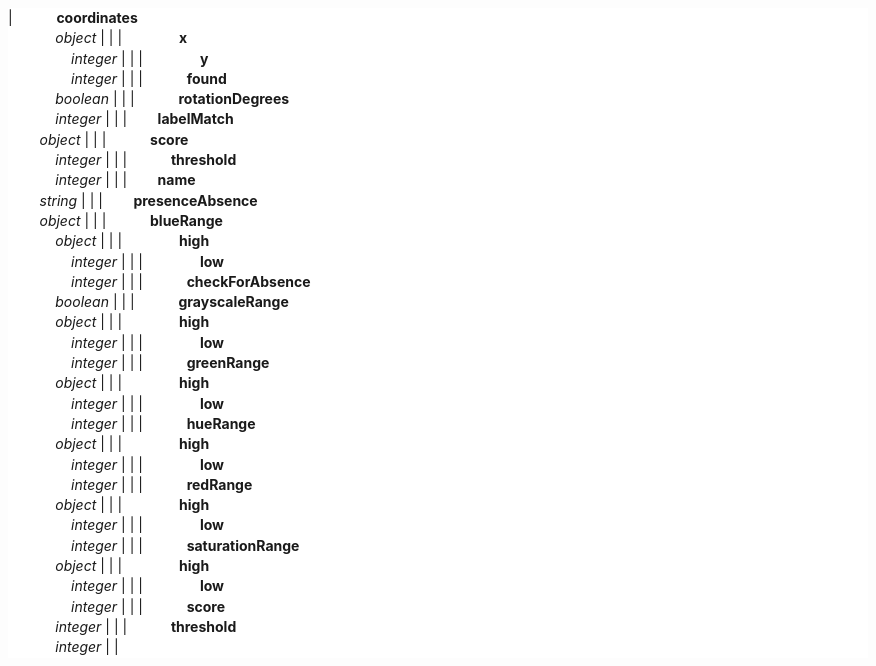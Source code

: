 | **&nbsp;&nbsp;&nbsp;&nbsp;&nbsp;&nbsp;&nbsp;&nbsp;&nbsp;&nbsp;&nbsp;&nbsp;coordinates**<br/>_&nbsp;&nbsp;&nbsp;&nbsp;&nbsp;&nbsp;&nbsp;&nbsp;&nbsp;&nbsp;&nbsp;&nbsp;object_ |  |
| **&nbsp;&nbsp;&nbsp;&nbsp;&nbsp;&nbsp;&nbsp;&nbsp;&nbsp;&nbsp;&nbsp;&nbsp;&nbsp;&nbsp;&nbsp;&nbsp;x**<br/>_&nbsp;&nbsp;&nbsp;&nbsp;&nbsp;&nbsp;&nbsp;&nbsp;&nbsp;&nbsp;&nbsp;&nbsp;&nbsp;&nbsp;&nbsp;&nbsp;integer_ |  |
| **&nbsp;&nbsp;&nbsp;&nbsp;&nbsp;&nbsp;&nbsp;&nbsp;&nbsp;&nbsp;&nbsp;&nbsp;&nbsp;&nbsp;&nbsp;&nbsp;y**<br/>_&nbsp;&nbsp;&nbsp;&nbsp;&nbsp;&nbsp;&nbsp;&nbsp;&nbsp;&nbsp;&nbsp;&nbsp;&nbsp;&nbsp;&nbsp;&nbsp;integer_ |  |
| **&nbsp;&nbsp;&nbsp;&nbsp;&nbsp;&nbsp;&nbsp;&nbsp;&nbsp;&nbsp;&nbsp;&nbsp;found**<br/>_&nbsp;&nbsp;&nbsp;&nbsp;&nbsp;&nbsp;&nbsp;&nbsp;&nbsp;&nbsp;&nbsp;&nbsp;boolean_ |  |
| **&nbsp;&nbsp;&nbsp;&nbsp;&nbsp;&nbsp;&nbsp;&nbsp;&nbsp;&nbsp;&nbsp;&nbsp;rotationDegrees**<br/>_&nbsp;&nbsp;&nbsp;&nbsp;&nbsp;&nbsp;&nbsp;&nbsp;&nbsp;&nbsp;&nbsp;&nbsp;integer_ |  |
| **&nbsp;&nbsp;&nbsp;&nbsp;&nbsp;&nbsp;&nbsp;&nbsp;labelMatch**<br/>_&nbsp;&nbsp;&nbsp;&nbsp;&nbsp;&nbsp;&nbsp;&nbsp;object_ |  |
| **&nbsp;&nbsp;&nbsp;&nbsp;&nbsp;&nbsp;&nbsp;&nbsp;&nbsp;&nbsp;&nbsp;&nbsp;score**<br/>_&nbsp;&nbsp;&nbsp;&nbsp;&nbsp;&nbsp;&nbsp;&nbsp;&nbsp;&nbsp;&nbsp;&nbsp;integer_ |  |
| **&nbsp;&nbsp;&nbsp;&nbsp;&nbsp;&nbsp;&nbsp;&nbsp;&nbsp;&nbsp;&nbsp;&nbsp;threshold**<br/>_&nbsp;&nbsp;&nbsp;&nbsp;&nbsp;&nbsp;&nbsp;&nbsp;&nbsp;&nbsp;&nbsp;&nbsp;integer_ |  |
| **&nbsp;&nbsp;&nbsp;&nbsp;&nbsp;&nbsp;&nbsp;&nbsp;name**<br/>_&nbsp;&nbsp;&nbsp;&nbsp;&nbsp;&nbsp;&nbsp;&nbsp;string_ |  |
| **&nbsp;&nbsp;&nbsp;&nbsp;&nbsp;&nbsp;&nbsp;&nbsp;presenceAbsence**<br/>_&nbsp;&nbsp;&nbsp;&nbsp;&nbsp;&nbsp;&nbsp;&nbsp;object_ |  |
| **&nbsp;&nbsp;&nbsp;&nbsp;&nbsp;&nbsp;&nbsp;&nbsp;&nbsp;&nbsp;&nbsp;&nbsp;blueRange**<br/>_&nbsp;&nbsp;&nbsp;&nbsp;&nbsp;&nbsp;&nbsp;&nbsp;&nbsp;&nbsp;&nbsp;&nbsp;object_ |  |
| **&nbsp;&nbsp;&nbsp;&nbsp;&nbsp;&nbsp;&nbsp;&nbsp;&nbsp;&nbsp;&nbsp;&nbsp;&nbsp;&nbsp;&nbsp;&nbsp;high**<br/>_&nbsp;&nbsp;&nbsp;&nbsp;&nbsp;&nbsp;&nbsp;&nbsp;&nbsp;&nbsp;&nbsp;&nbsp;&nbsp;&nbsp;&nbsp;&nbsp;integer_ |  |
| **&nbsp;&nbsp;&nbsp;&nbsp;&nbsp;&nbsp;&nbsp;&nbsp;&nbsp;&nbsp;&nbsp;&nbsp;&nbsp;&nbsp;&nbsp;&nbsp;low**<br/>_&nbsp;&nbsp;&nbsp;&nbsp;&nbsp;&nbsp;&nbsp;&nbsp;&nbsp;&nbsp;&nbsp;&nbsp;&nbsp;&nbsp;&nbsp;&nbsp;integer_ |  |
| **&nbsp;&nbsp;&nbsp;&nbsp;&nbsp;&nbsp;&nbsp;&nbsp;&nbsp;&nbsp;&nbsp;&nbsp;checkForAbsence**<br/>_&nbsp;&nbsp;&nbsp;&nbsp;&nbsp;&nbsp;&nbsp;&nbsp;&nbsp;&nbsp;&nbsp;&nbsp;boolean_ |  |
| **&nbsp;&nbsp;&nbsp;&nbsp;&nbsp;&nbsp;&nbsp;&nbsp;&nbsp;&nbsp;&nbsp;&nbsp;grayscaleRange**<br/>_&nbsp;&nbsp;&nbsp;&nbsp;&nbsp;&nbsp;&nbsp;&nbsp;&nbsp;&nbsp;&nbsp;&nbsp;object_ |  |
| **&nbsp;&nbsp;&nbsp;&nbsp;&nbsp;&nbsp;&nbsp;&nbsp;&nbsp;&nbsp;&nbsp;&nbsp;&nbsp;&nbsp;&nbsp;&nbsp;high**<br/>_&nbsp;&nbsp;&nbsp;&nbsp;&nbsp;&nbsp;&nbsp;&nbsp;&nbsp;&nbsp;&nbsp;&nbsp;&nbsp;&nbsp;&nbsp;&nbsp;integer_ |  |
| **&nbsp;&nbsp;&nbsp;&nbsp;&nbsp;&nbsp;&nbsp;&nbsp;&nbsp;&nbsp;&nbsp;&nbsp;&nbsp;&nbsp;&nbsp;&nbsp;low**<br/>_&nbsp;&nbsp;&nbsp;&nbsp;&nbsp;&nbsp;&nbsp;&nbsp;&nbsp;&nbsp;&nbsp;&nbsp;&nbsp;&nbsp;&nbsp;&nbsp;integer_ |  |
| **&nbsp;&nbsp;&nbsp;&nbsp;&nbsp;&nbsp;&nbsp;&nbsp;&nbsp;&nbsp;&nbsp;&nbsp;greenRange**<br/>_&nbsp;&nbsp;&nbsp;&nbsp;&nbsp;&nbsp;&nbsp;&nbsp;&nbsp;&nbsp;&nbsp;&nbsp;object_ |  |
| **&nbsp;&nbsp;&nbsp;&nbsp;&nbsp;&nbsp;&nbsp;&nbsp;&nbsp;&nbsp;&nbsp;&nbsp;&nbsp;&nbsp;&nbsp;&nbsp;high**<br/>_&nbsp;&nbsp;&nbsp;&nbsp;&nbsp;&nbsp;&nbsp;&nbsp;&nbsp;&nbsp;&nbsp;&nbsp;&nbsp;&nbsp;&nbsp;&nbsp;integer_ |  |
| **&nbsp;&nbsp;&nbsp;&nbsp;&nbsp;&nbsp;&nbsp;&nbsp;&nbsp;&nbsp;&nbsp;&nbsp;&nbsp;&nbsp;&nbsp;&nbsp;low**<br/>_&nbsp;&nbsp;&nbsp;&nbsp;&nbsp;&nbsp;&nbsp;&nbsp;&nbsp;&nbsp;&nbsp;&nbsp;&nbsp;&nbsp;&nbsp;&nbsp;integer_ |  |
| **&nbsp;&nbsp;&nbsp;&nbsp;&nbsp;&nbsp;&nbsp;&nbsp;&nbsp;&nbsp;&nbsp;&nbsp;hueRange**<br/>_&nbsp;&nbsp;&nbsp;&nbsp;&nbsp;&nbsp;&nbsp;&nbsp;&nbsp;&nbsp;&nbsp;&nbsp;object_ |  |
| **&nbsp;&nbsp;&nbsp;&nbsp;&nbsp;&nbsp;&nbsp;&nbsp;&nbsp;&nbsp;&nbsp;&nbsp;&nbsp;&nbsp;&nbsp;&nbsp;high**<br/>_&nbsp;&nbsp;&nbsp;&nbsp;&nbsp;&nbsp;&nbsp;&nbsp;&nbsp;&nbsp;&nbsp;&nbsp;&nbsp;&nbsp;&nbsp;&nbsp;integer_ |  |
| **&nbsp;&nbsp;&nbsp;&nbsp;&nbsp;&nbsp;&nbsp;&nbsp;&nbsp;&nbsp;&nbsp;&nbsp;&nbsp;&nbsp;&nbsp;&nbsp;low**<br/>_&nbsp;&nbsp;&nbsp;&nbsp;&nbsp;&nbsp;&nbsp;&nbsp;&nbsp;&nbsp;&nbsp;&nbsp;&nbsp;&nbsp;&nbsp;&nbsp;integer_ |  |
| **&nbsp;&nbsp;&nbsp;&nbsp;&nbsp;&nbsp;&nbsp;&nbsp;&nbsp;&nbsp;&nbsp;&nbsp;redRange**<br/>_&nbsp;&nbsp;&nbsp;&nbsp;&nbsp;&nbsp;&nbsp;&nbsp;&nbsp;&nbsp;&nbsp;&nbsp;object_ |  |
| **&nbsp;&nbsp;&nbsp;&nbsp;&nbsp;&nbsp;&nbsp;&nbsp;&nbsp;&nbsp;&nbsp;&nbsp;&nbsp;&nbsp;&nbsp;&nbsp;high**<br/>_&nbsp;&nbsp;&nbsp;&nbsp;&nbsp;&nbsp;&nbsp;&nbsp;&nbsp;&nbsp;&nbsp;&nbsp;&nbsp;&nbsp;&nbsp;&nbsp;integer_ |  |
| **&nbsp;&nbsp;&nbsp;&nbsp;&nbsp;&nbsp;&nbsp;&nbsp;&nbsp;&nbsp;&nbsp;&nbsp;&nbsp;&nbsp;&nbsp;&nbsp;low**<br/>_&nbsp;&nbsp;&nbsp;&nbsp;&nbsp;&nbsp;&nbsp;&nbsp;&nbsp;&nbsp;&nbsp;&nbsp;&nbsp;&nbsp;&nbsp;&nbsp;integer_ |  |
| **&nbsp;&nbsp;&nbsp;&nbsp;&nbsp;&nbsp;&nbsp;&nbsp;&nbsp;&nbsp;&nbsp;&nbsp;saturationRange**<br/>_&nbsp;&nbsp;&nbsp;&nbsp;&nbsp;&nbsp;&nbsp;&nbsp;&nbsp;&nbsp;&nbsp;&nbsp;object_ |  |
| **&nbsp;&nbsp;&nbsp;&nbsp;&nbsp;&nbsp;&nbsp;&nbsp;&nbsp;&nbsp;&nbsp;&nbsp;&nbsp;&nbsp;&nbsp;&nbsp;high**<br/>_&nbsp;&nbsp;&nbsp;&nbsp;&nbsp;&nbsp;&nbsp;&nbsp;&nbsp;&nbsp;&nbsp;&nbsp;&nbsp;&nbsp;&nbsp;&nbsp;integer_ |  |
| **&nbsp;&nbsp;&nbsp;&nbsp;&nbsp;&nbsp;&nbsp;&nbsp;&nbsp;&nbsp;&nbsp;&nbsp;&nbsp;&nbsp;&nbsp;&nbsp;low**<br/>_&nbsp;&nbsp;&nbsp;&nbsp;&nbsp;&nbsp;&nbsp;&nbsp;&nbsp;&nbsp;&nbsp;&nbsp;&nbsp;&nbsp;&nbsp;&nbsp;integer_ |  |
| **&nbsp;&nbsp;&nbsp;&nbsp;&nbsp;&nbsp;&nbsp;&nbsp;&nbsp;&nbsp;&nbsp;&nbsp;score**<br/>_&nbsp;&nbsp;&nbsp;&nbsp;&nbsp;&nbsp;&nbsp;&nbsp;&nbsp;&nbsp;&nbsp;&nbsp;integer_ |  |
| **&nbsp;&nbsp;&nbsp;&nbsp;&nbsp;&nbsp;&nbsp;&nbsp;&nbsp;&nbsp;&nbsp;&nbsp;threshold**<br/>_&nbsp;&nbsp;&nbsp;&nbsp;&nbsp;&nbsp;&nbsp;&nbsp;&nbsp;&nbsp;&nbsp;&nbsp;integer_ |  |